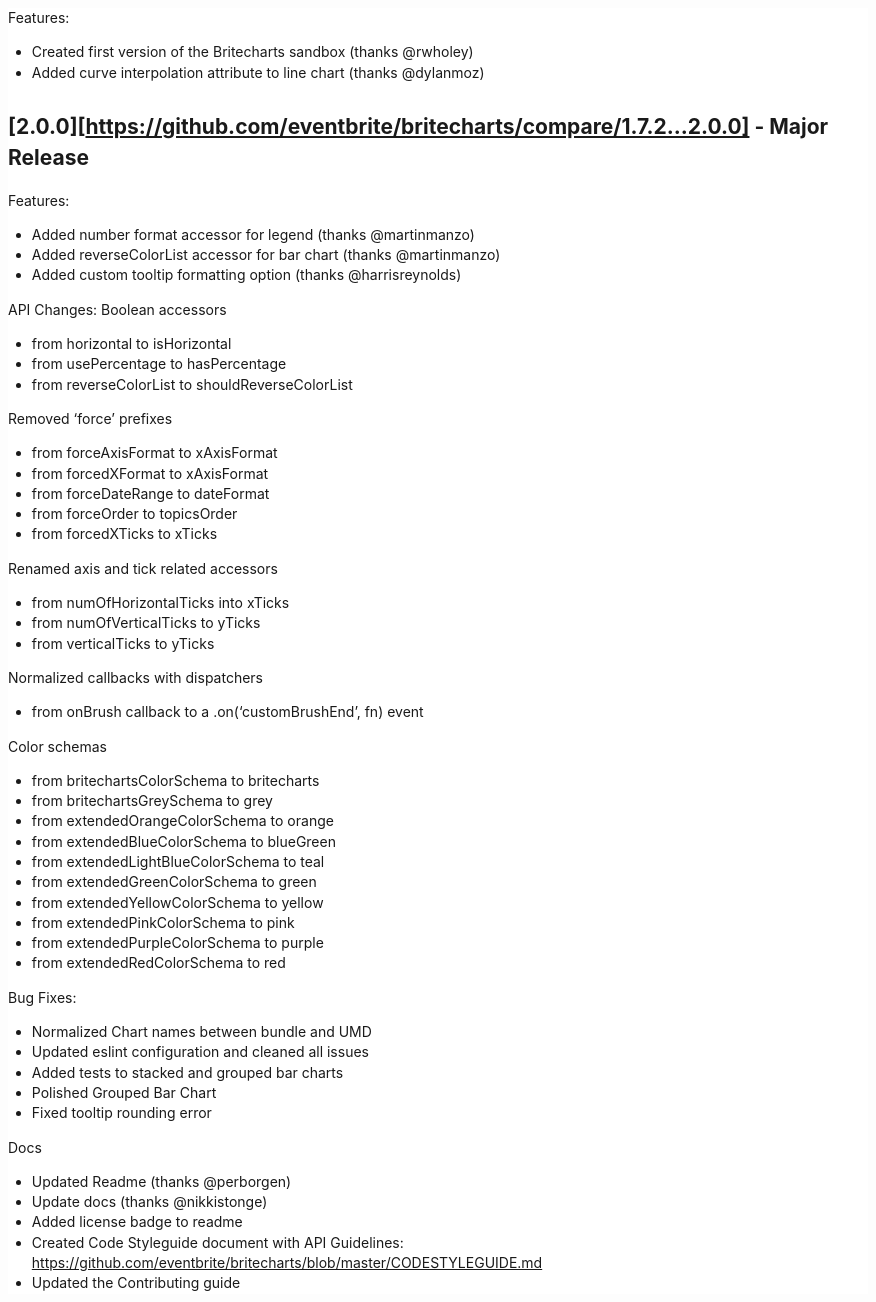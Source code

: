 Features:
* Created first version of the Britecharts sandbox (thanks @rwholey)
* Added curve interpolation attribute to line chart (thanks @dylanmoz)


[2.0.0][https://github.com/eventbrite/britecharts/compare/1.7.2...2.0.0] - Major Release
-----------------

Features:
* Added number format accessor for legend (thanks @martinmanzo)
* Added reverseColorList accessor for bar chart (thanks @martinmanzo)
* Added custom tooltip formatting option (thanks @harrisreynolds)

API Changes:
Boolean accessors
* from horizontal to isHorizontal
* from usePercentage to hasPercentage
* from reverseColorList to shouldReverseColorList

Removed ‘force’ prefixes
* from forceAxisFormat to xAxisFormat
* from forcedXFormat to xAxisFormat
* from forceDateRange to dateFormat
* from forceOrder to topicsOrder
* from forcedXTicks to xTicks

Renamed axis and tick related accessors
* from numOfHorizontalTicks into xTicks
* from numOfVerticalTicks to yTicks
* from verticalTicks to yTicks

Normalized callbacks with dispatchers
* from onBrush callback to a .on(‘customBrushEnd’, fn) event

Color schemas
* from britechartsColorSchema to britecharts
* from britechartsGreySchema to grey
* from extendedOrangeColorSchema to orange
* from extendedBlueColorSchema to blueGreen
* from extendedLightBlueColorSchema to teal
* from extendedGreenColorSchema to green
* from extendedYellowColorSchema to yellow
* from extendedPinkColorSchema to pink
* from extendedPurpleColorSchema to purple
* from extendedRedColorSchema to red

Bug Fixes:
* Normalized Chart names between bundle and UMD
* Updated eslint configuration and cleaned all issues
* Added tests to stacked and grouped bar charts
* Polished Grouped Bar Chart
* Fixed tooltip rounding error

Docs
* Updated Readme (thanks @perborgen)
* Update docs (thanks @nikkistonge)
* Added license badge to readme
* Created Code Styleguide document with API Guidelines: https://github.com/eventbrite/britecharts/blob/master/CODESTYLEGUIDE.md
* Updated the Contributing guide
